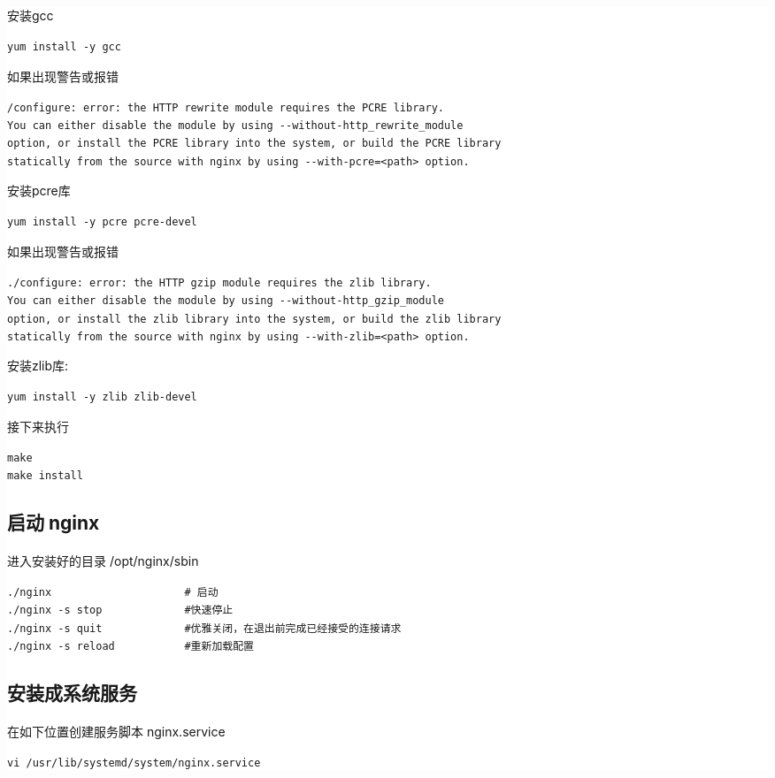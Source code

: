 安装gcc

```
yum install -y gcc
```

如果出现警告或报错

```
/configure: error: the HTTP rewrite module requires the PCRE library.
You can either disable the module by using --without-http_rewrite_module
option, or install the PCRE library into the system, or build the PCRE library
statically from the source with nginx by using --with-pcre=<path> option.
```

安装pcre库

```
yum install -y pcre pcre-devel
```

如果出现警告或报错

```
./configure: error: the HTTP gzip module requires the zlib library.
You can either disable the module by using --without-http_gzip_module
option, or install the zlib library into the system, or build the zlib library
statically from the source with nginx by using --with-zlib=<path> option.
```

安装zlib库:

```
yum install -y zlib zlib-devel
```

接下来执行

```
make
make install
```

## 启动 nginx

进入安装好的目录 /opt/nginx/sbin

```
./nginx					    # 启动
./nginx -s stop			 	#快速停止
./nginx -s quit 			#优雅关闭，在退出前完成已经接受的连接请求
./nginx -s reload 			#重新加载配置
```

## 安装成系统服务

在如下位置创建服务脚本 nginx.service

```
vi /usr/lib/systemd/system/nginx.service
```
